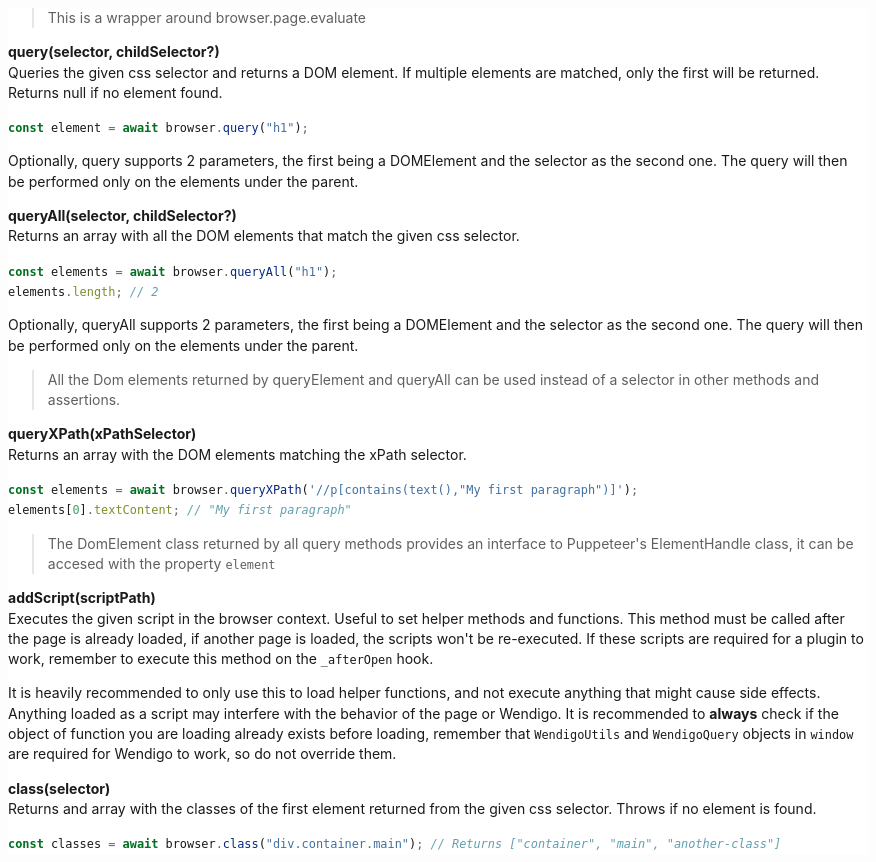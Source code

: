 > This is a wrapper around browser.page.evaluate

**query(selector, childSelector?)**   
Queries the given css selector and returns a DOM element. If multiple elements are matched, only the first will be returned. Returns null if no element found.

```js
const element = await browser.query("h1");
```

Optionally, query supports 2 parameters, the first being a DOMElement and the selector as the second one. The query will then be performed only on the elements under the parent.

**queryAll(selector, childSelector?)**   
Returns an array with all the DOM elements that match the given css selector.

```js
const elements = await browser.queryAll("h1");
elements.length; // 2
```

Optionally, queryAll supports 2 parameters, the first being a DOMElement and the selector as the second one. The query will then be performed only on the elements under the parent.

> All the Dom elements returned by queryElement and queryAll can be used instead of a selector in other methods and assertions.

**queryXPath(xPathSelector)**   
Returns an array with the DOM elements matching the xPath selector.

```js
const elements = await browser.queryXPath('//p[contains(text(),"My first paragraph")]');
elements[0].textContent; // "My first paragraph"
```

> The DomElement class returned by all query methods provides an interface to Puppeteer's ElementHandle class, it can be accesed with the property `element`

**addScript(scriptPath)**   
Executes the given script in the browser context. Useful to set helper methods and functions. This method must be called after the page is already loaded, if another page is loaded, the scripts won't be re-executed. If these scripts are required for a plugin to work, remember to execute this method on the `_afterOpen` hook.

It is heavily recommended to only use this to load helper functions, and not execute anything that might cause side effects. Anything loaded as a script may interfere with the behavior of the page or Wendigo. It is recommended to **always** check if the object of function you are loading already exists before loading, remember that `WendigoUtils` and `WendigoQuery` objects in `window` are required for Wendigo to work, so do not override them.

**class(selector)**    
Returns and array with the classes of the first element returned from the given css selector. Throws if no element is found.

```js
const classes = await browser.class("div.container.main"); // Returns ["container", "main", "another-class"]
```

